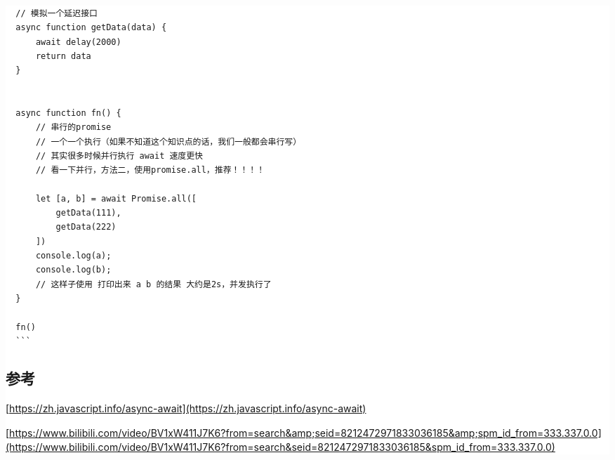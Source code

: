      // 模拟一个延迟接口
      async function getData(data) {
          await delay(2000)
          return data
      }
      
      
      async function fn() {
          // 串行的promise
          // 一个一个执行（如果不知道这个知识点的话，我们一般都会串行写）
          // 其实很多时候并行执行 await 速度更快
          // 看一下并行，方法二，使用promise.all，推荐！！！！
      
          let [a, b] = await Promise.all([
              getData(111),
              getData(222)
          ])
          console.log(a);
          console.log(b);
          // 这样子使用 打印出来 a b 的结果 大约是2s，并发执行了
      }
      
      fn()
      ```

## 参考

[https://zh.javascript.info/async-await](https://zh.javascript.info/async-await)

[https://www.bilibili.com/video/BV1xW411J7K6?from=search&amp;seid=8212472971833036185&amp;spm_id_from=333.337.0.0](https://www.bilibili.com/video/BV1xW411J7K6?from=search&seid=8212472971833036185&spm_id_from=333.337.0.0)
